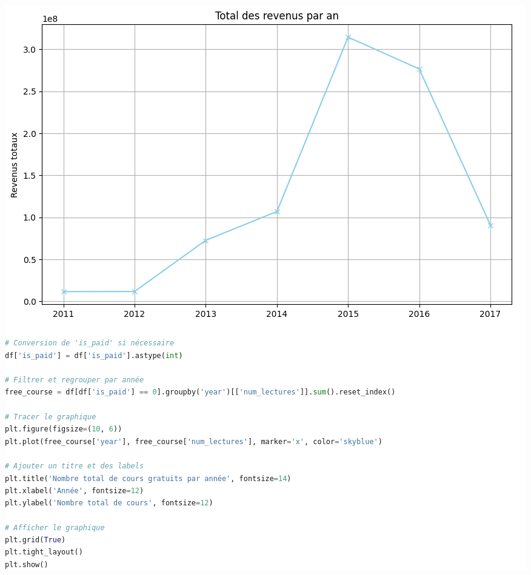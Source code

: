 ![png](udemy_files/udemy_49_0.png)
    



```python
# Conversion de 'is_paid' si nécessaire
df['is_paid'] = df['is_paid'].astype(int)

# Filtrer et regrouper par année
free_course = df[df['is_paid'] == 0].groupby('year')[['num_lectures']].sum().reset_index()

# Tracer le graphique
plt.figure(figsize=(10, 6))
plt.plot(free_course['year'], free_course['num_lectures'], marker='x', color='skyblue')

# Ajouter un titre et des labels
plt.title('Nombre total de cours gratuits par année', fontsize=14)
plt.xlabel('Année', fontsize=12)
plt.ylabel('Nombre total de cours', fontsize=12)

# Afficher le graphique
plt.grid(True)
plt.tight_layout()
plt.show()

```
